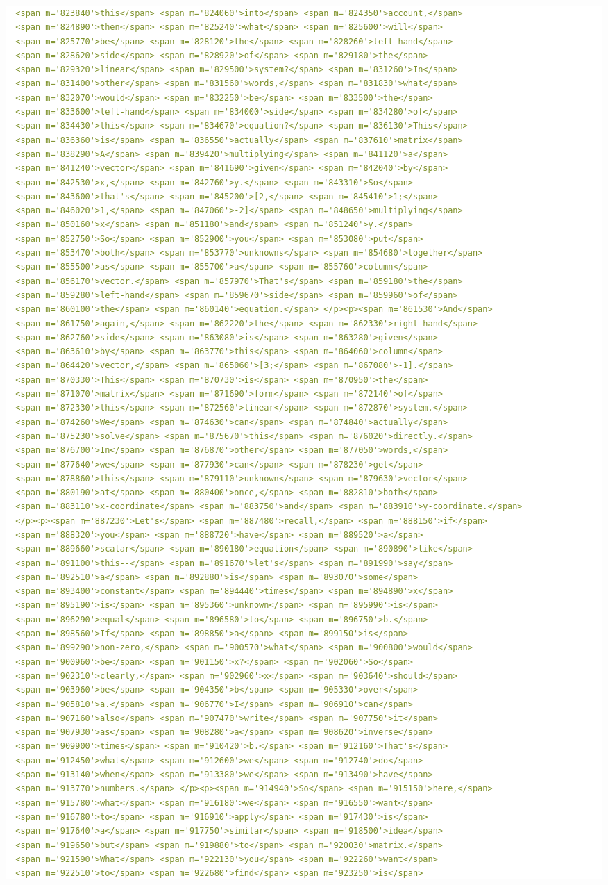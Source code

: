 ```yaml
  <span m='823840'>this</span> <span m='824060'>into</span> <span m='824350'>account,</span>
  <span m='824890'>then</span> <span m='825240'>what</span> <span m='825600'>will</span>
  <span m='825770'>be</span> <span m='828120'>the</span> <span m='828260'>left-hand</span>
  <span m='828620'>side</span> <span m='828920'>of</span> <span m='829180'>the</span>
  <span m='829320'>linear</span> <span m='829500'>system?</span> <span m='831260'>In</span>
  <span m='831400'>other</span> <span m='831560'>words,</span> <span m='831830'>what</span>
  <span m='832070'>would</span> <span m='832250'>be</span> <span m='833500'>the</span>
  <span m='833600'>left-hand</span> <span m='834000'>side</span> <span m='834280'>of</span>
  <span m='834430'>this</span> <span m='834670'>equation?</span> <span m='836130'>This</span>
  <span m='836360'>is</span> <span m='836550'>actually</span> <span m='837610'>matrix</span>
  <span m='838290'>A</span> <span m='839420'>multiplying</span> <span m='841120'>a</span>
  <span m='841240'>vector</span> <span m='841690'>given</span> <span m='842040'>by</span>
  <span m='842530'>x,</span> <span m='842760'>y.</span> <span m='843310'>So</span>
  <span m='843600'>that's</span> <span m='845200'>[2,</span> <span m='845410'>1;</span>
  <span m='846020'>1,</span> <span m='847060'>-2]</span> <span m='848650'>multiplying</span>
  <span m='850160'>x</span> <span m='851180'>and</span> <span m='851240'>y.</span>
  <span m='852750'>So</span> <span m='852900'>you</span> <span m='853080'>put</span>
  <span m='853470'>both</span> <span m='853770'>unknowns</span> <span m='854680'>together</span>
  <span m='855500'>as</span> <span m='855700'>a</span> <span m='855760'>column</span>
  <span m='856170'>vector.</span> <span m='857970'>That's</span> <span m='859180'>the</span>
  <span m='859280'>left-hand</span> <span m='859670'>side</span> <span m='859960'>of</span>
  <span m='860100'>the</span> <span m='860140'>equation.</span> </p><p><span m='861530'>And</span>
  <span m='861750'>again,</span> <span m='862220'>the</span> <span m='862330'>right-hand</span>
  <span m='862760'>side</span> <span m='863080'>is</span> <span m='863280'>given</span>
  <span m='863610'>by</span> <span m='863770'>this</span> <span m='864060'>column</span>
  <span m='864420'>vector,</span> <span m='865060'>[3;</span> <span m='867080'>-1].</span>
  <span m='870330'>This</span> <span m='870730'>is</span> <span m='870950'>the</span>
  <span m='871070'>matrix</span> <span m='871690'>form</span> <span m='872140'>of</span>
  <span m='872330'>this</span> <span m='872560'>linear</span> <span m='872870'>system.</span>
  <span m='874260'>We</span> <span m='874630'>can</span> <span m='874840'>actually</span>
  <span m='875230'>solve</span> <span m='875670'>this</span> <span m='876020'>directly.</span>
  <span m='876700'>In</span> <span m='876870'>other</span> <span m='877050'>words,</span>
  <span m='877640'>we</span> <span m='877930'>can</span> <span m='878230'>get</span>
  <span m='878860'>this</span> <span m='879110'>unknown</span> <span m='879630'>vector</span>
  <span m='880190'>at</span> <span m='880400'>once,</span> <span m='882810'>both</span>
  <span m='883110'>x-coordinate</span> <span m='883750'>and</span> <span m='883910'>y-coordinate.</span>
  </p><p><span m='887230'>Let's</span> <span m='887480'>recall,</span> <span m='888150'>if</span>
  <span m='888320'>you</span> <span m='888720'>have</span> <span m='889520'>a</span>
  <span m='889660'>scalar</span> <span m='890180'>equation</span> <span m='890890'>like</span>
  <span m='891100'>this--</span> <span m='891670'>let's</span> <span m='891990'>say</span>
  <span m='892510'>a</span> <span m='892880'>is</span> <span m='893070'>some</span>
  <span m='893400'>constant</span> <span m='894440'>times</span> <span m='894890'>x</span>
  <span m='895190'>is</span> <span m='895360'>unknown</span> <span m='895990'>is</span>
  <span m='896290'>equal</span> <span m='896580'>to</span> <span m='896750'>b.</span>
  <span m='898560'>If</span> <span m='898850'>a</span> <span m='899150'>is</span>
  <span m='899290'>non-zero,</span> <span m='900570'>what</span> <span m='900800'>would</span>
  <span m='900960'>be</span> <span m='901150'>x?</span> <span m='902060'>So</span>
  <span m='902310'>clearly,</span> <span m='902960'>x</span> <span m='903640'>should</span>
  <span m='903960'>be</span> <span m='904350'>b</span> <span m='905330'>over</span>
  <span m='905810'>a.</span> <span m='906770'>I</span> <span m='906910'>can</span>
  <span m='907160'>also</span> <span m='907470'>write</span> <span m='907750'>it</span>
  <span m='907930'>as</span> <span m='908280'>a</span> <span m='908620'>inverse</span>
  <span m='909900'>times</span> <span m='910420'>b.</span> <span m='912160'>That's</span>
  <span m='912450'>what</span> <span m='912600'>we</span> <span m='912740'>do</span>
  <span m='913140'>when</span> <span m='913380'>we</span> <span m='913490'>have</span>
  <span m='913770'>numbers.</span> </p><p><span m='914940'>So</span> <span m='915150'>here,</span>
  <span m='915780'>what</span> <span m='916180'>we</span> <span m='916550'>want</span>
  <span m='916780'>to</span> <span m='916910'>apply</span> <span m='917430'>is</span>
  <span m='917640'>a</span> <span m='917750'>similar</span> <span m='918500'>idea</span>
  <span m='919650'>but</span> <span m='919880'>to</span> <span m='920030'>matrix.</span>
  <span m='921590'>What</span> <span m='922130'>you</span> <span m='922260'>want</span>
  <span m='922510'>to</span> <span m='922680'>find</span> <span m='923250'>is</span>
```